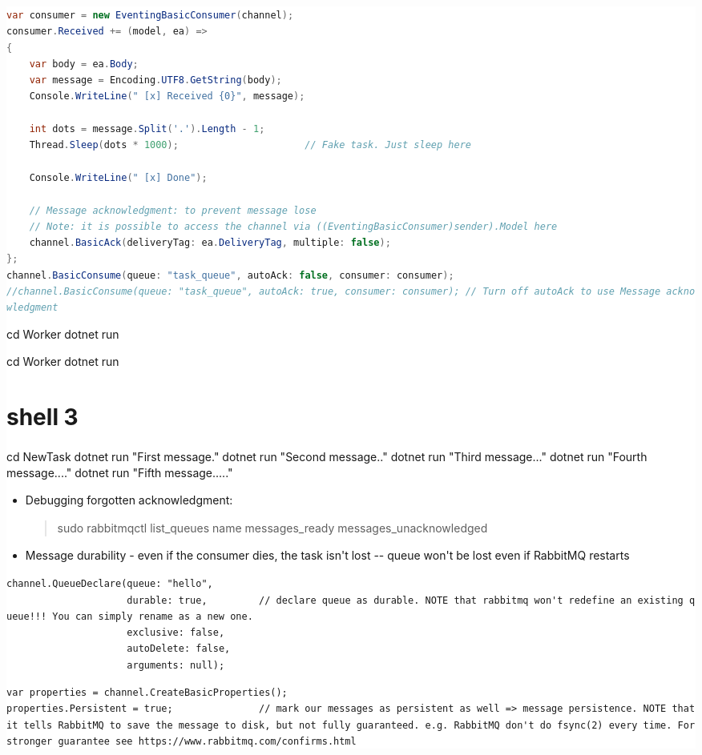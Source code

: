 ```Worker.cs
var consumer = new EventingBasicConsumer(channel);
consumer.Received += (model, ea) =>
{
    var body = ea.Body;
    var message = Encoding.UTF8.GetString(body);
    Console.WriteLine(" [x] Received {0}", message);

    int dots = message.Split('.').Length - 1;
    Thread.Sleep(dots * 1000);						// Fake task. Just sleep here

    Console.WriteLine(" [x] Done");

	// Message acknowledgment: to prevent message lose
    // Note: it is possible to access the channel via ((EventingBasicConsumer)sender).Model here
    channel.BasicAck(deliveryTag: ea.DeliveryTag, multiple: false);
};
channel.BasicConsume(queue: "task_queue", autoAck: false, consumer: consumer);
//channel.BasicConsume(queue: "task_queue", autoAck: true, consumer: consumer); // Turn off autoAck to use Message acknowledgment

```

cd Worker
dotnet run

cd Worker
dotnet run

# shell 3
cd NewTask
dotnet run "First message."
dotnet run "Second message.."
dotnet run "Third message..."
dotnet run "Fourth message...."
dotnet run "Fifth message....."


- Debugging forgotten acknowledgment:
  > sudo rabbitmqctl list_queues name messages_ready messages_unacknowledged

- Message durability - even if the consumer dies, the task isn't lost -- queue won't be lost even if RabbitMQ restarts
```
channel.QueueDeclare(queue: "hello",
                     durable: true,			// declare queue as durable. NOTE that rabbitmq won't redefine an existing queue!!! You can simply rename as a new one.
                     exclusive: false,
                     autoDelete: false,
                     arguments: null);
```
```
var properties = channel.CreateBasicProperties();
properties.Persistent = true;				// mark our messages as persistent as well => message persistence. NOTE that  it tells RabbitMQ to save the message to disk, but not fully guaranteed. e.g. RabbitMQ don't do fsync(2) every time. For stronger guarantee see https://www.rabbitmq.com/confirms.html
```
